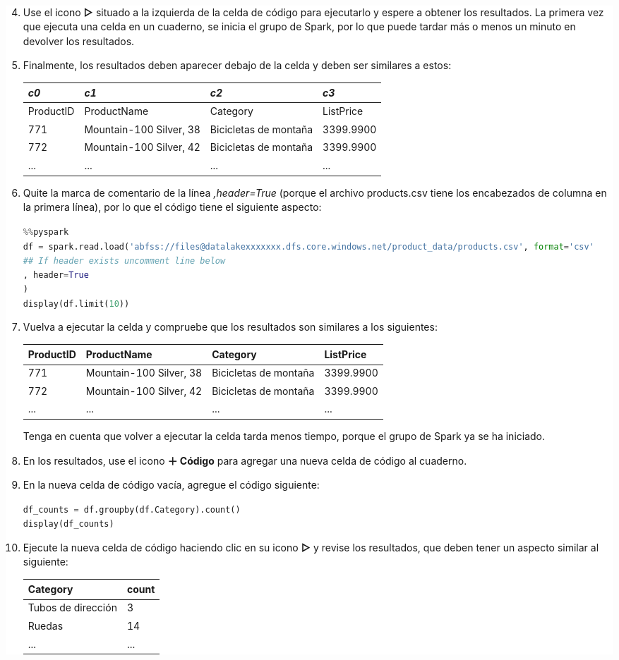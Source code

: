 4. Use el icono **&#9655;** situado a la izquierda de la celda de código para ejecutarlo y espere a obtener los resultados. La primera vez que ejecuta una celda en un cuaderno, se inicia el grupo de Spark, por lo que puede tardar más o menos un minuto en devolver los resultados.
5. Finalmente, los resultados deben aparecer debajo de la celda y deben ser similares a estos:

    | _c0_ | _c1_ | _c2_ | _c3_ |
    | -- | -- | -- | -- |
    | ProductID | ProductName | Category | ListPrice |
    | 771 | Mountain-100 Silver, 38 | Bicicletas de montaña | 3399.9900 |
    | 772 | Mountain-100 Silver, 42 | Bicicletas de montaña | 3399.9900 |
    | ... | ... | ... | ... |

6. Quite la marca de comentario de la línea *,header=True* (porque el archivo products.csv tiene los encabezados de columna en la primera línea), por lo que el código tiene el siguiente aspecto:

    ```Python
    %%pyspark
    df = spark.read.load('abfss://files@datalakexxxxxxx.dfs.core.windows.net/product_data/products.csv', format='csv'
    ## If header exists uncomment line below
    , header=True
    )
    display(df.limit(10))
    ```

7. Vuelva a ejecutar la celda y compruebe que los resultados son similares a los siguientes:

    | ProductID | ProductName | Category | ListPrice |
    | -- | -- | -- | -- |
    | 771 | Mountain-100 Silver, 38 | Bicicletas de montaña | 3399.9900 |
    | 772 | Mountain-100 Silver, 42 | Bicicletas de montaña | 3399.9900 |
    | ... | ... | ... | ... |

    Tenga en cuenta que volver a ejecutar la celda tarda menos tiempo, porque el grupo de Spark ya se ha iniciado.

8. En los resultados, use el icono **&#65291; Código** para agregar una nueva celda de código al cuaderno.
9. En la nueva celda de código vacía, agregue el código siguiente:

    ```Python
    df_counts = df.groupby(df.Category).count()
    display(df_counts)
    ```

10. Ejecute la nueva celda de código haciendo clic en su icono **&#9655;** y revise los resultados, que deben tener un aspecto similar al siguiente:

    | Category | count |
    | -- | -- |
    | Tubos de dirección | 3 |
    | Ruedas | 14 |
    | ... | ... |
